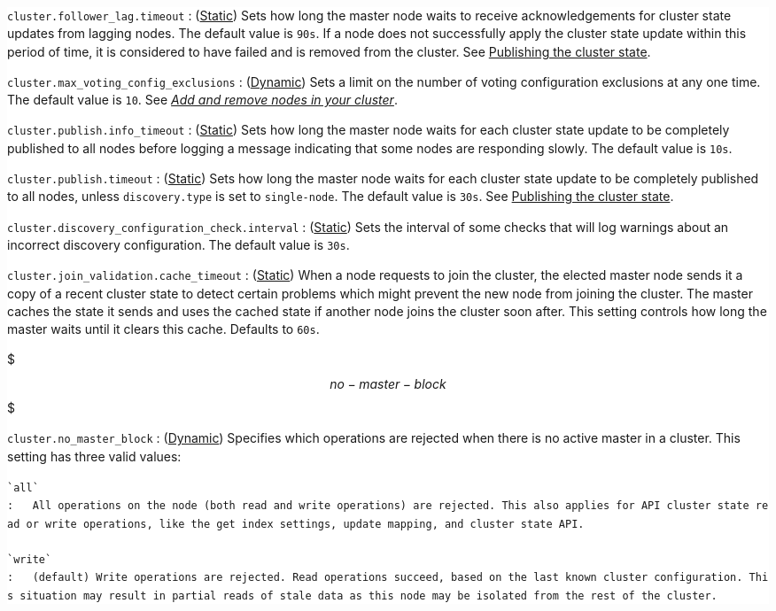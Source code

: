 `cluster.follower_lag.timeout`
:   ([Static](docs-content://deploy-manage/deploy/self-managed/configure-elasticsearch.md#static-cluster-setting)) Sets how long the master node waits to receive acknowledgements for cluster state updates from lagging nodes. The default value is `90s`. If a node does not successfully apply the cluster state update within this period of time, it is considered to have failed and is removed from the cluster. See [Publishing the cluster state](docs-content://deploy-manage/distributed-architecture/discovery-cluster-formation/cluster-state-overview.md#cluster-state-publishing).

`cluster.max_voting_config_exclusions`
:   ([Dynamic](docs-content://deploy-manage/deploy/self-managed/configure-elasticsearch.md#dynamic-cluster-setting)) Sets a limit on the number of voting configuration exclusions at any one time. The default value is `10`. See [*Add and remove nodes in your cluster*](docs-content://deploy-manage/maintenance/add-and-remove-elasticsearch-nodes.md).

`cluster.publish.info_timeout`
:   ([Static](docs-content://deploy-manage/deploy/self-managed/configure-elasticsearch.md#static-cluster-setting)) Sets how long the master node waits for each cluster state update to be completely published to all nodes before logging a message indicating that some nodes are responding slowly. The default value is `10s`.

`cluster.publish.timeout`
:   ([Static](docs-content://deploy-manage/deploy/self-managed/configure-elasticsearch.md#static-cluster-setting)) Sets how long the master node waits for each cluster state update to be completely published to all nodes, unless `discovery.type` is set to `single-node`. The default value is `30s`. See [Publishing the cluster state](docs-content://deploy-manage/distributed-architecture/discovery-cluster-formation/cluster-state-overview.md#cluster-state-publishing).

`cluster.discovery_configuration_check.interval`
:   ([Static](docs-content://deploy-manage/deploy/self-managed/configure-elasticsearch.md#static-cluster-setting)) Sets the interval of some checks that will log warnings about an incorrect discovery configuration. The default value is `30s`.

`cluster.join_validation.cache_timeout`
:   ([Static](docs-content://deploy-manage/deploy/self-managed/configure-elasticsearch.md#static-cluster-setting)) When a node requests to join the cluster, the elected master node sends it a copy of a recent cluster state to detect certain problems which might prevent the new node from joining the cluster. The master caches the state it sends and uses the cached state if another node joins the cluster soon after. This setting controls how long the master waits until it clears this cache. Defaults to `60s`.

$$$no-master-block$$$

`cluster.no_master_block`
:   ([Dynamic](docs-content://deploy-manage/deploy/self-managed/configure-elasticsearch.md#dynamic-cluster-setting)) Specifies which operations are rejected when there is no active master in a cluster. This setting has three valid values:

    `all`
    :   All operations on the node (both read and write operations) are rejected. This also applies for API cluster state read or write operations, like the get index settings, update mapping, and cluster state API.

    `write`
    :   (default) Write operations are rejected. Read operations succeed, based on the last known cluster configuration. This situation may result in partial reads of stale data as this node may be isolated from the rest of the cluster.
